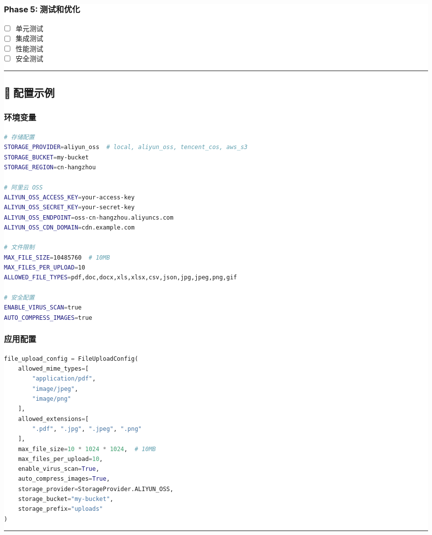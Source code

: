 ### Phase 5: 测试和优化
- [ ] 单元测试
- [ ] 集成测试
- [ ] 性能测试
- [ ] 安全测试

---

## 🔧 配置示例

### 环境变量

```bash
# 存储配置
STORAGE_PROVIDER=aliyun_oss  # local, aliyun_oss, tencent_cos, aws_s3
STORAGE_BUCKET=my-bucket
STORAGE_REGION=cn-hangzhou

# 阿里云 OSS
ALIYUN_OSS_ACCESS_KEY=your-access-key
ALIYUN_OSS_SECRET_KEY=your-secret-key
ALIYUN_OSS_ENDPOINT=oss-cn-hangzhou.aliyuncs.com
ALIYUN_OSS_CDN_DOMAIN=cdn.example.com

# 文件限制
MAX_FILE_SIZE=10485760  # 10MB
MAX_FILES_PER_UPLOAD=10
ALLOWED_FILE_TYPES=pdf,doc,docx,xls,xlsx,csv,json,jpg,jpeg,png,gif

# 安全配置
ENABLE_VIRUS_SCAN=true
AUTO_COMPRESS_IMAGES=true
```

### 应用配置

```python
file_upload_config = FileUploadConfig(
    allowed_mime_types=[
        "application/pdf",
        "image/jpeg",
        "image/png"
    ],
    allowed_extensions=[
        ".pdf", ".jpg", ".jpeg", ".png"
    ],
    max_file_size=10 * 1024 * 1024,  # 10MB
    max_files_per_upload=10,
    enable_virus_scan=True,
    auto_compress_images=True,
    storage_provider=StorageProvider.ALIYUN_OSS,
    storage_bucket="my-bucket",
    storage_prefix="uploads"
)
```

---